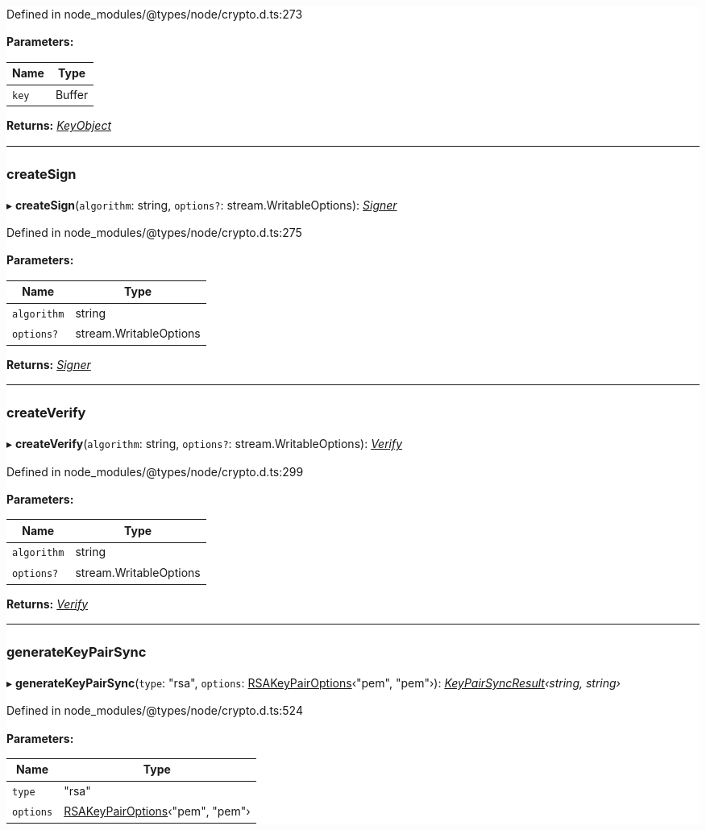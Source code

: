 Defined in node_modules/@types/node/crypto.d.ts:273

**Parameters:**

Name | Type |
------ | ------ |
`key` | Buffer |

**Returns:** *[KeyObject](../classes/_node_modules__types_node_crypto_d_._crypto_.keyobject.md)*

___

###  createSign

▸ **createSign**(`algorithm`: string, `options?`: stream.WritableOptions): *[Signer](../classes/_node_modules__types_node_crypto_d_._crypto_.signer.md)*

Defined in node_modules/@types/node/crypto.d.ts:275

**Parameters:**

Name | Type |
------ | ------ |
`algorithm` | string |
`options?` | stream.WritableOptions |

**Returns:** *[Signer](../classes/_node_modules__types_node_crypto_d_._crypto_.signer.md)*

___

###  createVerify

▸ **createVerify**(`algorithm`: string, `options?`: stream.WritableOptions): *[Verify](../classes/_node_modules__types_node_crypto_d_._crypto_.verify.md)*

Defined in node_modules/@types/node/crypto.d.ts:299

**Parameters:**

Name | Type |
------ | ------ |
`algorithm` | string |
`options?` | stream.WritableOptions |

**Returns:** *[Verify](../classes/_node_modules__types_node_crypto_d_._crypto_.verify.md)*

___

###  generateKeyPairSync

▸ **generateKeyPairSync**(`type`: "rsa", `options`: [RSAKeyPairOptions](../interfaces/_node_modules__types_node_crypto_d_._crypto_.rsakeypairoptions.md)‹"pem", "pem"›): *[KeyPairSyncResult](../interfaces/_node_modules__types_node_crypto_d_._crypto_.keypairsyncresult.md)‹string, string›*

Defined in node_modules/@types/node/crypto.d.ts:524

**Parameters:**

Name | Type |
------ | ------ |
`type` | "rsa" |
`options` | [RSAKeyPairOptions](../interfaces/_node_modules__types_node_crypto_d_._crypto_.rsakeypairoptions.md)‹"pem", "pem"› |
